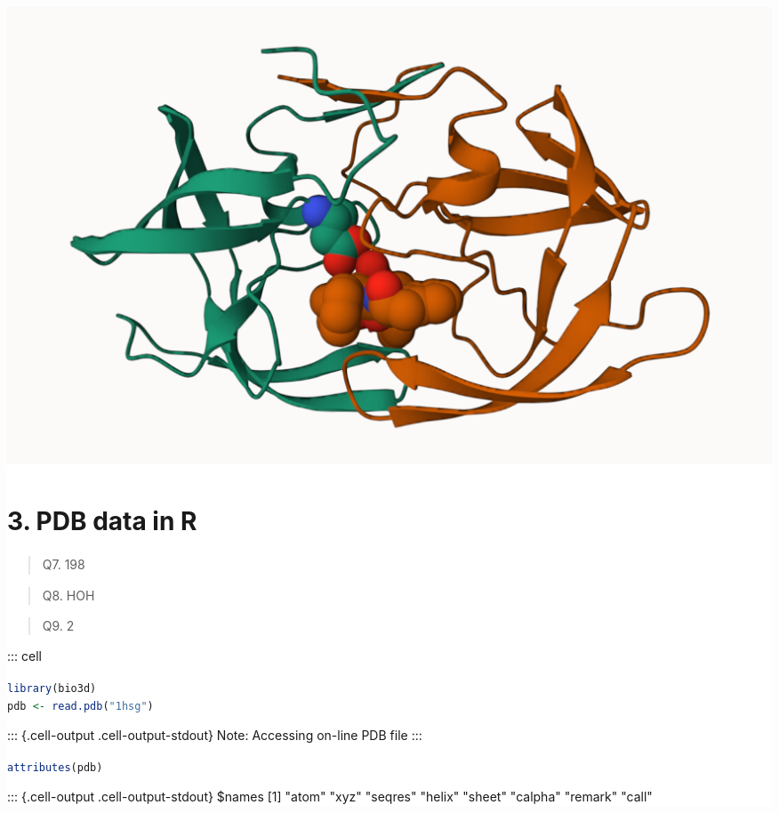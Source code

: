 !["HIV-Pr"](1HSG%20(3).png)

# 3. PDB data in R

> Q7. 198

> Q8. HOH

> Q9. 2

::: cell
``` {.r .cell-code}
library(bio3d)
pdb <- read.pdb("1hsg")
```

::: {.cell-output .cell-output-stdout}
      Note: Accessing on-line PDB file
:::

``` {.r .cell-code}
attributes(pdb)
```

::: {.cell-output .cell-output-stdout}
    $names
    [1] "atom"   "xyz"    "seqres" "helix"  "sheet"  "calpha" "remark" "call"  
